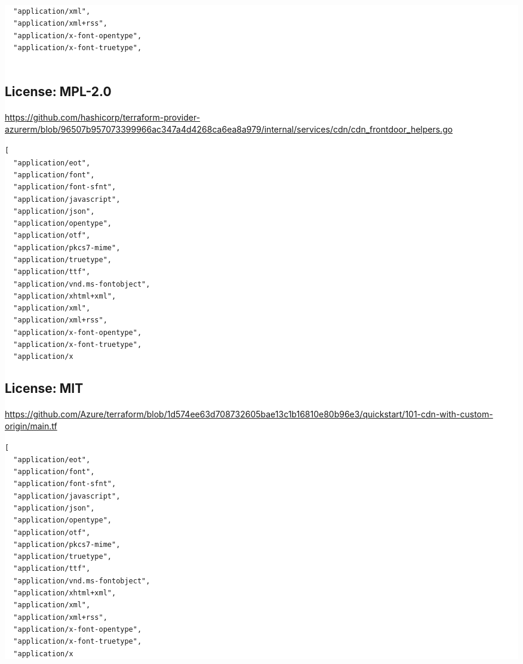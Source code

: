 ```
  "application/xml",
  "application/xml+rss",
  "application/x-font-opentype",
  "application/x-font-truetype",
  
```


## License: MPL-2.0
https://github.com/hashicorp/terraform-provider-azurerm/blob/96507b957073399966ac347a4d4268ca6ea8a979/internal/services/cdn/cdn_frontdoor_helpers.go

```
[
  "application/eot",
  "application/font",
  "application/font-sfnt",
  "application/javascript",
  "application/json",
  "application/opentype",
  "application/otf",
  "application/pkcs7-mime",
  "application/truetype",
  "application/ttf",
  "application/vnd.ms-fontobject",
  "application/xhtml+xml",
  "application/xml",
  "application/xml+rss",
  "application/x-font-opentype",
  "application/x-font-truetype",
  "application/x
```


## License: MIT
https://github.com/Azure/terraform/blob/1d574ee63d708732605bae13c1b16810e80b96e3/quickstart/101-cdn-with-custom-origin/main.tf

```
[
  "application/eot",
  "application/font",
  "application/font-sfnt",
  "application/javascript",
  "application/json",
  "application/opentype",
  "application/otf",
  "application/pkcs7-mime",
  "application/truetype",
  "application/ttf",
  "application/vnd.ms-fontobject",
  "application/xhtml+xml",
  "application/xml",
  "application/xml+rss",
  "application/x-font-opentype",
  "application/x-font-truetype",
  "application/x
```
